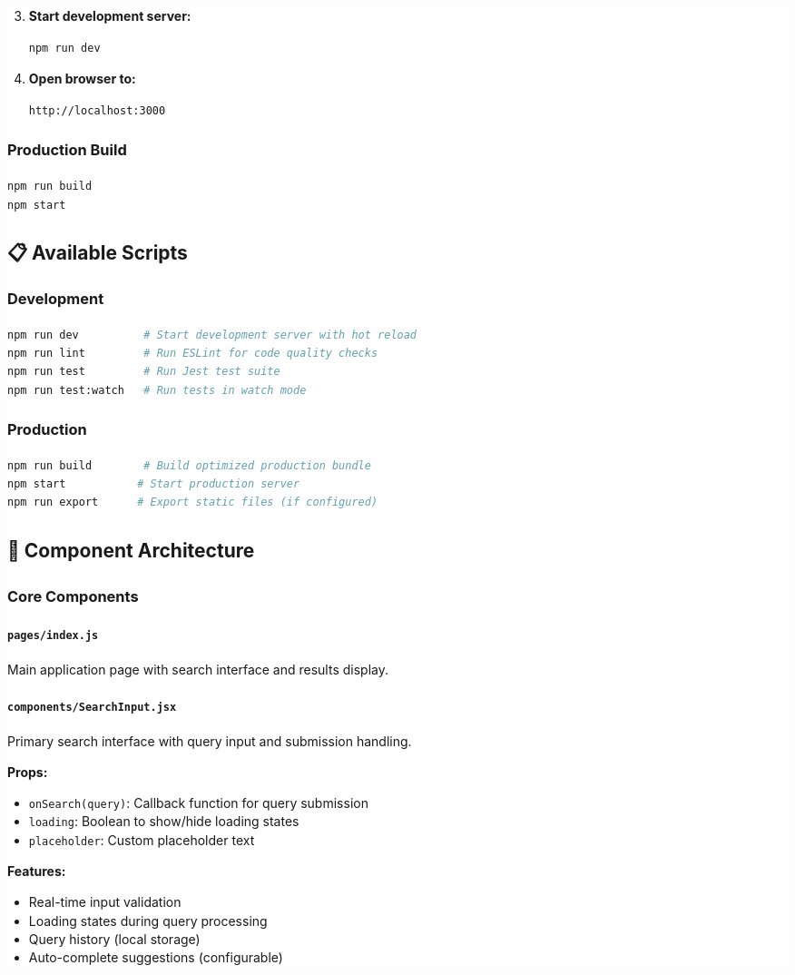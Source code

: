 3. **Start development server:**
   ```bash
   npm run dev
   ```

4. **Open browser to:**
   ```
   http://localhost:3000
   ```

### Production Build

```bash
npm run build
npm start
```

## 📋 Available Scripts

### Development
```bash
npm run dev          # Start development server with hot reload
npm run lint         # Run ESLint for code quality checks
npm run test         # Run Jest test suite
npm run test:watch   # Run tests in watch mode
```

### Production
```bash
npm run build        # Build optimized production bundle
npm start           # Start production server
npm run export      # Export static files (if configured)
```

## 🧩 Component Architecture

### Core Components

#### `pages/index.js`
Main application page with search interface and results display.

#### `components/SearchInput.jsx`
Primary search interface with query input and submission handling.

**Props:**
- `onSearch(query)`: Callback function for query submission
- `loading`: Boolean to show/hide loading states
- `placeholder`: Custom placeholder text

**Features:**
- Real-time input validation
- Loading states during query processing
- Query history (local storage)
- Auto-complete suggestions (configurable)
